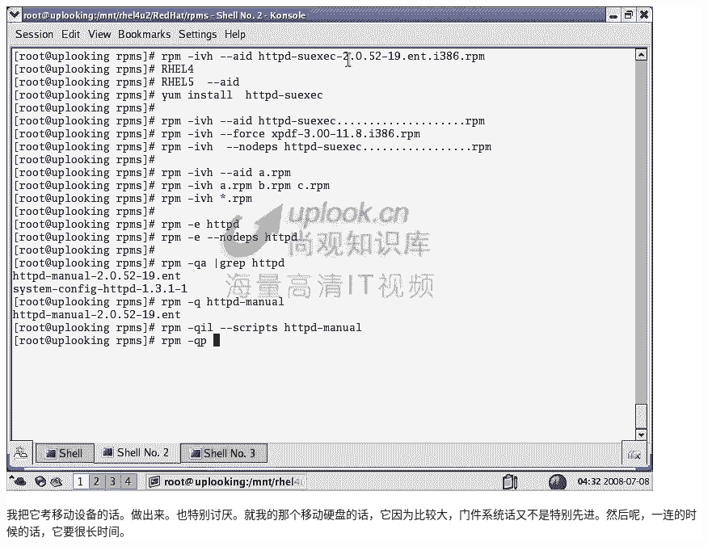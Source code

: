 ![](img/5a5f3212204cc9b714acffdd0bdb9e9c_56.png)

我把它考移动设备的话。做出来。也特别讨厌。就我的那个移动硬盘的话，它因为比较大，门件系统话又不是特别先进。然后呢，一连的时候的话，它要很长时间。


